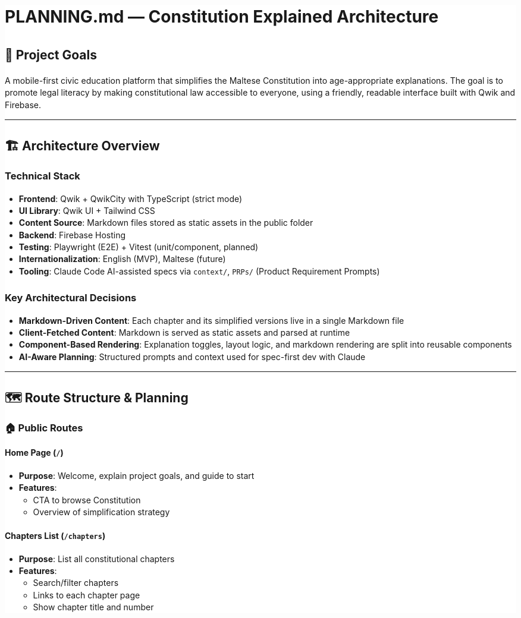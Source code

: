# PLANNING.md — Constitution Explained Architecture

## 🎯 **Project Goals**

A mobile-first civic education platform that simplifies the Maltese Constitution into age-appropriate explanations. The goal is to promote legal literacy by making constitutional law accessible to everyone, using a friendly, readable interface built with Qwik and Firebase.

---

## 🏗️ **Architecture Overview**

### Technical Stack

- **Frontend**: Qwik + QwikCity with TypeScript (strict mode)
- **UI Library**: Qwik UI + Tailwind CSS
- **Content Source**: Markdown files stored as static assets in the public folder
- **Backend**: Firebase Hosting
- **Testing**: Playwright (E2E) + Vitest (unit/component, planned)
- **Internationalization**: English (MVP), Maltese (future)
- **Tooling**: Claude Code AI-assisted specs via `context/`, `PRPs/` (Product Requirement Prompts)

### Key Architectural Decisions

- **Markdown-Driven Content**: Each chapter and its simplified versions live in a single Markdown file
- **Client-Fetched Content**: Markdown is served as static assets and parsed at runtime
- **Component-Based Rendering**: Explanation toggles, layout logic, and markdown rendering are split into reusable components
- **AI-Aware Planning**: Structured prompts and context used for spec-first dev with Claude

---

## 🗺️ **Route Structure & Planning**

### 🏠 **Public Routes**

#### **Home Page** (`/`)

- **Purpose**: Welcome, explain project goals, and guide to start
- **Features**:
  - CTA to browse Constitution
  - Overview of simplification strategy

#### **Chapters List** (`/chapters`)

- **Purpose**: List all constitutional chapters
- **Features**:
  - Search/filter chapters
  - Links to each chapter page
  - Show chapter title and number

